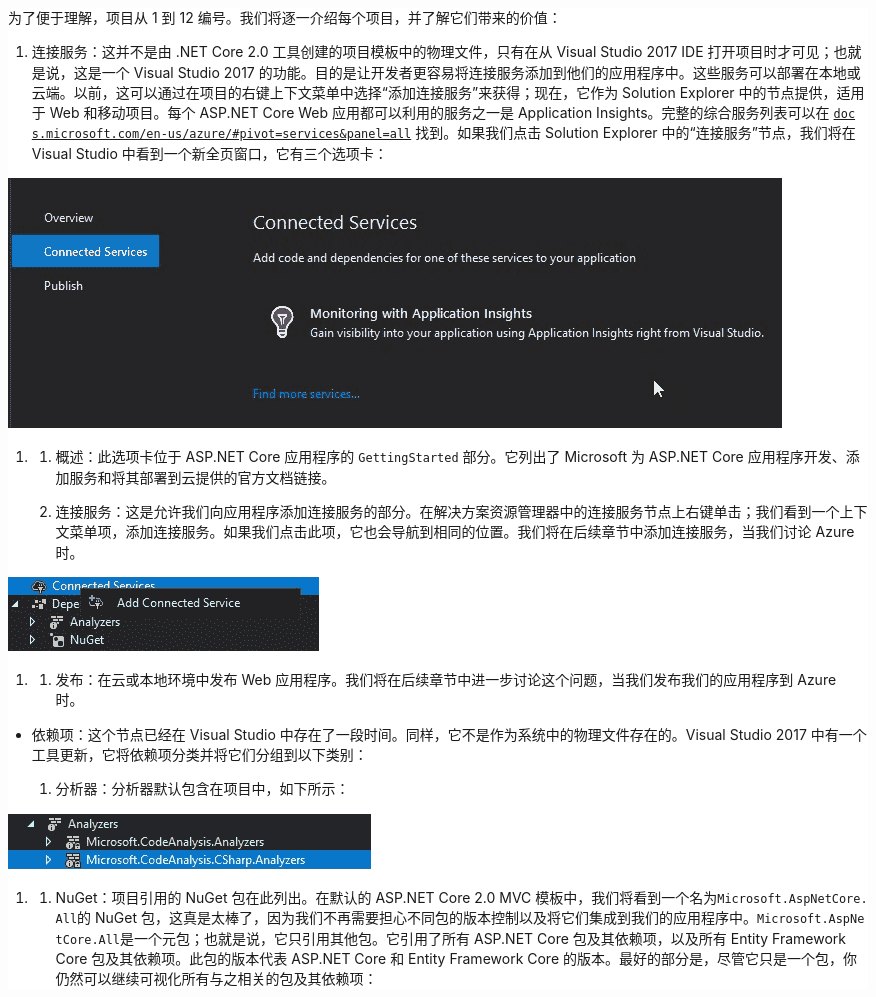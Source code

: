 为了便于理解，项目从 1 到 12 编号。我们将逐一介绍每个项目，并了解它们带来的价值：

1.  连接服务：这并不是由 .NET Core 2.0 工具创建的项目模板中的物理文件，只有在从 Visual Studio 2017 IDE 打开项目时才可见；也就是说，这是一个 Visual Studio 2017 的功能。目的是让开发者更容易将连接服务添加到他们的应用程序中。这些服务可以部署在本地或云端。以前，这可以通过在项目的右键上下文菜单中选择“添加连接服务”来获得；现在，它作为 Solution Explorer 中的节点提供，适用于 Web 和移动项目。每个 ASP.NET Core Web 应用都可以利用的服务之一是 Application Insights。完整的综合服务列表可以在 [`docs.microsoft.com/en-us/azure/#pivot=services&panel=all`](https://docs.microsoft.com/en-us/azure/#pivot=services&panel=all) 找到。如果我们点击 Solution Explorer 中的“连接服务”节点，我们将在 Visual Studio 中看到一个新全页窗口，它有三个选项卡：

![图片](img/39fb2154-050b-47ee-a0f8-0bedee914fe2.png)

1.  1.  概述：此选项卡位于 ASP.NET Core 应用程序的 `GettingStarted` 部分。它列出了 Microsoft 为 ASP.NET Core 应用程序开发、添加服务和将其部署到云提供的官方文档链接。

    1.  连接服务：这是允许我们向应用程序添加连接服务的部分。在解决方案资源管理器中的连接服务节点上右键单击；我们看到一个上下文菜单项，添加连接服务。如果我们点击此项，它也会导航到相同的位置。我们将在后续章节中添加连接服务，当我们讨论 Azure 时。

![图片](img/4099ae78-3b92-493f-9931-31290397cd52.png)

1.  1.  发布：在云或本地环境中发布 Web 应用程序。我们将在后续章节中进一步讨论这个问题，当我们发布我们的应用程序到 Azure 时。

+   依赖项：这个节点已经在 Visual Studio 中存在了一段时间。同样，它不是作为系统中的物理文件存在的。Visual Studio 2017 中有一个工具更新，它将依赖项分类并将它们分组到以下类别：

    1.  分析器：分析器默认包含在项目中，如下所示：

![图片](img/4ae41f65-6923-4332-91a7-58cfa08b921e.png)

1.  1.  NuGet：项目引用的 NuGet 包在此列出。在默认的 ASP.NET Core 2.0 MVC 模板中，我们将看到一个名为`Microsoft.AspNetCore.All`的 NuGet 包，这真是太棒了，因为我们不再需要担心不同包的版本控制以及将它们集成到我们的应用程序中。`Microsoft.AspNetCore.All`是一个元包；也就是说，它只引用其他包。它引用了所有 ASP.NET Core 包及其依赖项，以及所有 Entity Framework Core 包及其依赖项。此包的版本代表 ASP.NET Core 和 Entity Framework Core 的版本。最好的部分是，尽管它只是一个包，你仍然可以继续可视化所有与之相关的包及其依赖项：
